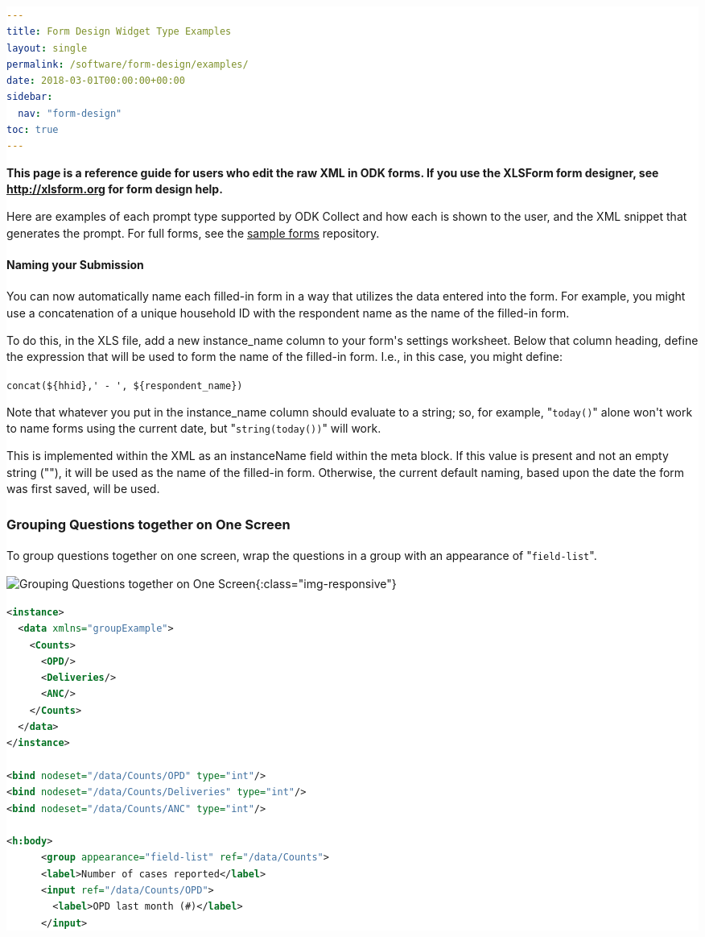 ```yaml
---
title: Form Design Widget Type Examples
layout: single
permalink: /software/form-design/examples/
date: 2018-03-01T00:00:00+00:00
sidebar:
  nav: "form-design"
toc: true
---
```


**This page is a reference guide for users who edit the raw XML in ODK forms. If you use the XLSForm form designer, see http://xlsform.org for form design help.**

Here are examples of each prompt type supported by ODK Collect and how each is shown to the user, and the XML snippet that generates the prompt. For full forms, see the [sample forms](https://github.com/opendatakit/sample-forms) repository.

#### Naming your Submission

You can now automatically name each filled-in form in a way that utilizes the data entered into the form. For example, you might use a concatenation of a unique household ID with the respondent name as the name of the filled-in form.

To do this, in the XLS file, add a new instance_name column to your form's settings worksheet. Below that column heading, define the expression that will be used to form the name of the filled-in form. I.e., in this case, you might define:

`concat(${hhid},' - ', ${respondent_name})`

Note that whatever you put in the instance_name column should evaluate to a string; so, for example, "`today()`" alone won't work to name forms using the current date, but "`string(today())`" will work.

This is implemented within the XML as an instanceName field within the meta block. If this value is present and not an empty string (""), it will be used as the name of the filled-in form. Otherwise, the current default naming, based upon the date the form was first saved, will be used.

### Grouping Questions together on One Screen

To group questions together on one screen, wrap the questions in a group with an appearance of "`field-list`".

![Grouping Questions together on One Screen](/assets/images/form-design/FieldList.png){:class="img-responsive"}

```xml
<instance>
  <data xmlns="groupExample">
    <Counts>
      <OPD/>
      <Deliveries/>
      <ANC/>
    </Counts>
  </data>
</instance>

<bind nodeset="/data/Counts/OPD" type="int"/>
<bind nodeset="/data/Counts/Deliveries" type="int"/>
<bind nodeset="/data/Counts/ANC" type="int"/>

<h:body>     
      <group appearance="field-list" ref="/data/Counts">
      <label>Number of cases reported</label>
      <input ref="/data/Counts/OPD">
        <label>OPD last month (#)</label>
      </input>
```